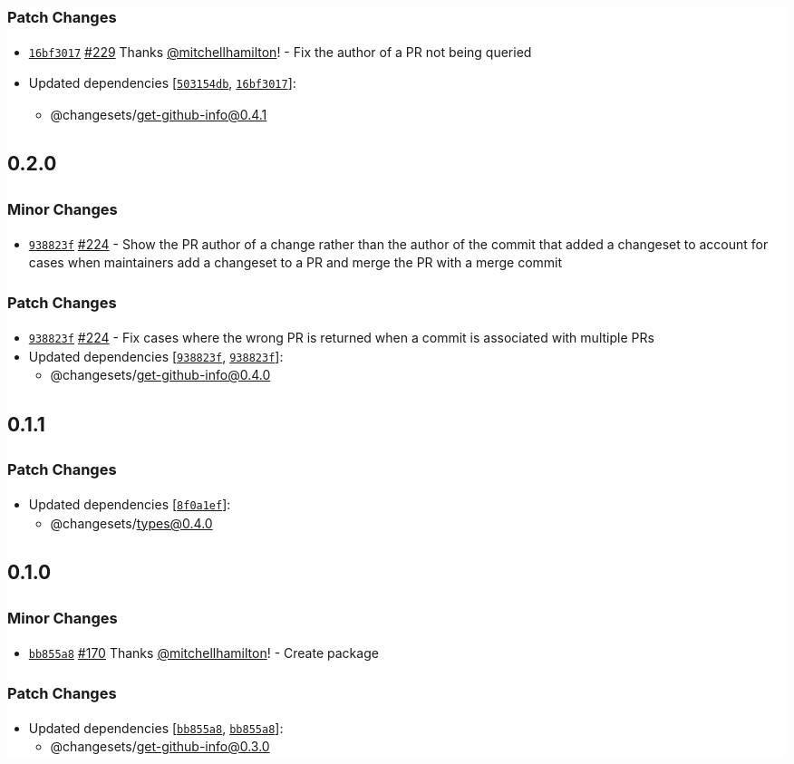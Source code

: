 ### Patch Changes

- [`16bf3017`](https://github.com/changesets/changesets/commit/16bf3017dbf25d498fee028bf9806d15edd61be9) [#229](https://github.com/changesets/changesets/pull/229) Thanks [@mitchellhamilton](https://github.com/mitchellhamilton)! - Fix the author of a PR not being queried

- Updated dependencies [[`503154db`](https://github.com/changesets/changesets/commit/503154db39fe8ab88a1176e4569c48078bcf5569), [`16bf3017`](https://github.com/changesets/changesets/commit/16bf3017dbf25d498fee028bf9806d15edd61be9)]:
  - @changesets/get-github-info@0.4.1

## 0.2.0

### Minor Changes

- [`938823f`](https://github.com/changesets/changesets/commit/938823f6fa0277869f0aecc3345c3812d1e44bba) [#224](https://github.com/changesets/changesets/pull/224) - Show the PR author of a change rather than the author of the commit that added a changeset to account for cases when maintainers add a changeset to a PR and merge the PR with a merge commit

### Patch Changes

- [`938823f`](https://github.com/changesets/changesets/commit/938823f6fa0277869f0aecc3345c3812d1e44bba) [#224](https://github.com/changesets/changesets/pull/224) - Fix cases where the wrong PR is returned when a commit is associated with multiple PRs
- Updated dependencies [[`938823f`](https://github.com/changesets/changesets/commit/938823f6fa0277869f0aecc3345c3812d1e44bba), [`938823f`](https://github.com/changesets/changesets/commit/938823f6fa0277869f0aecc3345c3812d1e44bba)]:
  - @changesets/get-github-info@0.4.0

## 0.1.1

### Patch Changes

- Updated dependencies [[`8f0a1ef`](https://github.com/changesets/changesets/commit/8f0a1ef327563512f471677ef0ca99d30da009c0)]:
  - @changesets/types@0.4.0

## 0.1.0

### Minor Changes

- [`bb855a8`](https://github.com/changesets/changesets/commit/bb855a869b2d1c4454929b62c3b768546c30d3a3) [#170](https://github.com/changesets/changesets/pull/170) Thanks [@mitchellhamilton](https://github.com/mitchellhamilton)! - Create package

### Patch Changes

- Updated dependencies [[`bb855a8`](https://github.com/changesets/changesets/commit/bb855a869b2d1c4454929b62c3b768546c30d3a3), [`bb855a8`](https://github.com/changesets/changesets/commit/bb855a869b2d1c4454929b62c3b768546c30d3a3)]:
  - @changesets/get-github-info@0.3.0

